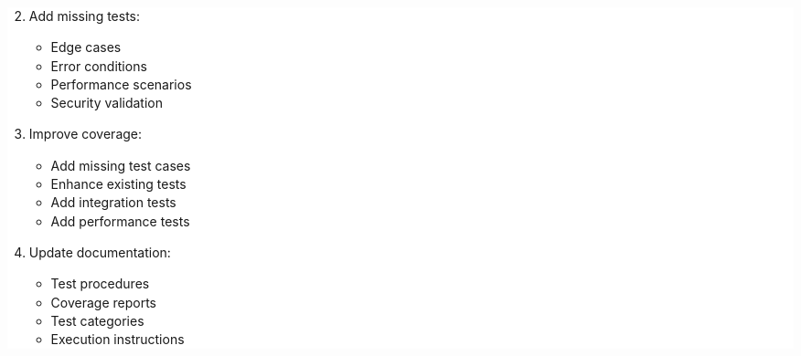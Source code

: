 2. Add missing tests:
   - Edge cases
   - Error conditions
   - Performance scenarios
   - Security validation

3. Improve coverage:
   - Add missing test cases
   - Enhance existing tests
   - Add integration tests
   - Add performance tests

4. Update documentation:
   - Test procedures
   - Coverage reports
   - Test categories
   - Execution instructions
